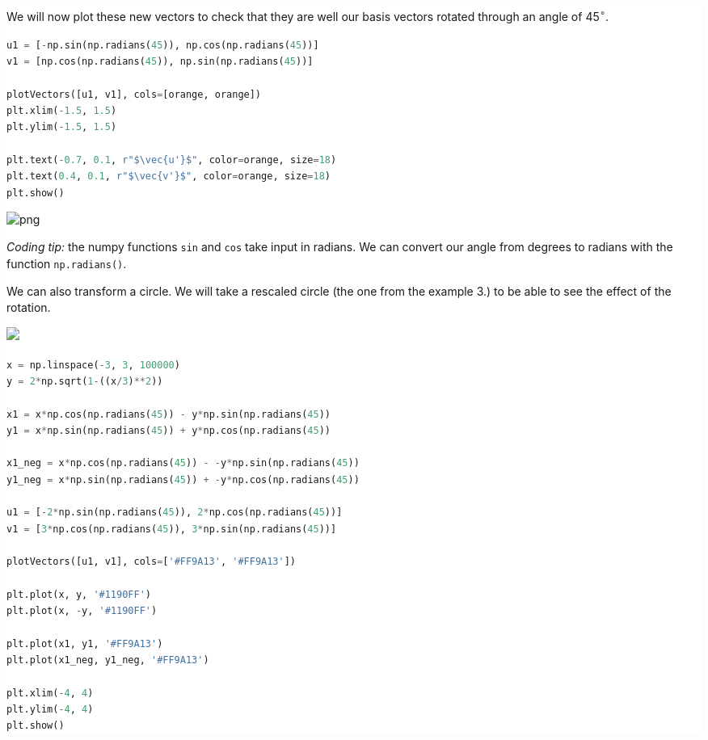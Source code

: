 We will now plot these new vectors to check that they are well our basis vectors rotated through an angle of $45^\circ$.


```python
u1 = [-np.sin(np.radians(45)), np.cos(np.radians(45))]
v1 = [np.cos(np.radians(45)), np.sin(np.radians(45))]

plotVectors([u1, v1], cols=[orange, orange])
plt.xlim(-1.5, 1.5)
plt.ylim(-1.5, 1.5)

plt.text(-0.7, 0.1, r"$\vec{u'}$", color=orange, size=18)
plt.text(0.4, 0.1, r"$\vec{v'}$", color=orange, size=18)
plt.show()
```


![png](../../assets/images/2.8/output_22_0.png)


*Coding tip:* the numpy functions `sin` and `cos` take input in radians. We can convert our angle from degrees to radians with the function `np.radians()`.

We can also transform a circle. We will take a rescaled circle (the one from the example 3.) to be able to see the effect of the rotation.

<img src="../../assets/images/2.8/circleRot.png" width="200">


```python
x = np.linspace(-3, 3, 100000)
y = 2*np.sqrt(1-((x/3)**2))

x1 = x*np.cos(np.radians(45)) - y*np.sin(np.radians(45))
y1 = x*np.sin(np.radians(45)) + y*np.cos(np.radians(45))

x1_neg = x*np.cos(np.radians(45)) - -y*np.sin(np.radians(45))
y1_neg = x*np.sin(np.radians(45)) + -y*np.cos(np.radians(45))

u1 = [-2*np.sin(np.radians(45)), 2*np.cos(np.radians(45))]
v1 = [3*np.cos(np.radians(45)), 3*np.sin(np.radians(45))]

plotVectors([u1, v1], cols=['#FF9A13', '#FF9A13'])

plt.plot(x, y, '#1190FF')
plt.plot(x, -y, '#1190FF')

plt.plot(x1, y1, '#FF9A13')
plt.plot(x1_neg, y1_neg, '#FF9A13')

plt.xlim(-4, 4)
plt.ylim(-4, 4)
plt.show()
```
